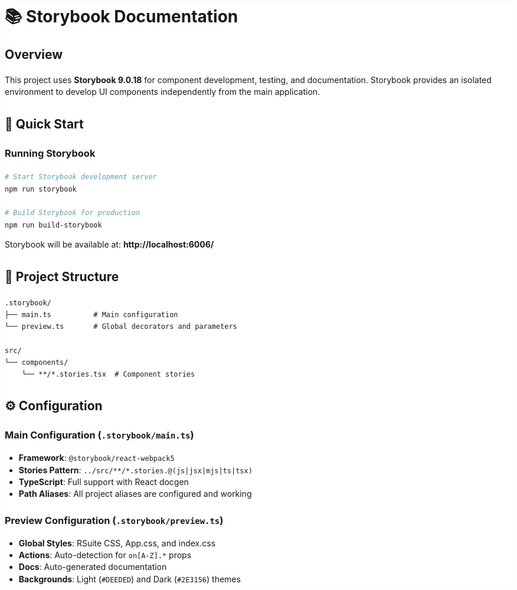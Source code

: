 # 📚 Storybook Documentation

## Overview

This project uses **Storybook 9.0.18** for component development, testing, and documentation. Storybook provides an isolated environment to develop UI components independently from the main application.

## 🚀 Quick Start

### Running Storybook

```bash
# Start Storybook development server
npm run storybook

# Build Storybook for production
npm run build-storybook
```

Storybook will be available at: **http://localhost:6006/**

## 📁 Project Structure

```
.storybook/
├── main.ts          # Main configuration
└── preview.ts       # Global decorators and parameters

src/
└── components/
    └── **/*.stories.tsx  # Component stories
```

## ⚙️ Configuration

### Main Configuration (`.storybook/main.ts`)

- **Framework**: `@storybook/react-webpack5`
- **Stories Pattern**: `../src/**/*.stories.@(js|jsx|mjs|ts|tsx)`
- **TypeScript**: Full support with React docgen
- **Path Aliases**: All project aliases are configured and working

### Preview Configuration (`.storybook/preview.ts`)

- **Global Styles**: RSuite CSS, App.css, and index.css
- **Actions**: Auto-detection for `on[A-Z].*` props
- **Docs**: Auto-generated documentation
- **Backgrounds**: Light (`#DEEDED`) and Dark (`#2E3156`) themes
